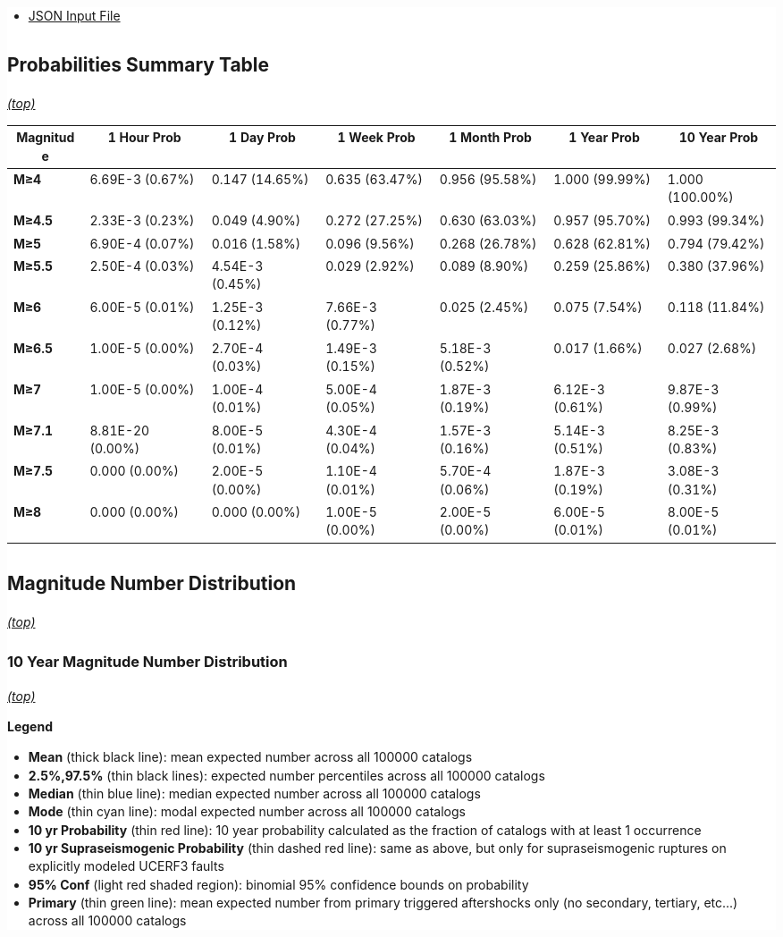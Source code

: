 * [JSON Input File](#json-input-file)

## Probabilities Summary Table
*[(top)](#table-of-contents)*

| Magnitude | 1 Hour Prob | 1 Day Prob | 1 Week Prob | 1 Month Prob | 1 Year Prob | 10 Year Prob |
|-----|-----|-----|-----|-----|-----|-----|
| **M&ge;4** | 6.69E-3 (0.67%) | 0.147 (14.65%) | 0.635 (63.47%) | 0.956 (95.58%) | 1.000 (99.99%) | 1.000 (100.00%) |
| **M&ge;4.5** | 2.33E-3 (0.23%) | 0.049 (4.90%) | 0.272 (27.25%) | 0.630 (63.03%) | 0.957 (95.70%) | 0.993 (99.34%) |
| **M&ge;5** | 6.90E-4 (0.07%) | 0.016 (1.58%) | 0.096 (9.56%) | 0.268 (26.78%) | 0.628 (62.81%) | 0.794 (79.42%) |
| **M&ge;5.5** | 2.50E-4 (0.03%) | 4.54E-3 (0.45%) | 0.029 (2.92%) | 0.089 (8.90%) | 0.259 (25.86%) | 0.380 (37.96%) |
| **M&ge;6** | 6.00E-5 (0.01%) | 1.25E-3 (0.12%) | 7.66E-3 (0.77%) | 0.025 (2.45%) | 0.075 (7.54%) | 0.118 (11.84%) |
| **M&ge;6.5** | 1.00E-5 (0.00%) | 2.70E-4 (0.03%) | 1.49E-3 (0.15%) | 5.18E-3 (0.52%) | 0.017 (1.66%) | 0.027 (2.68%) |
| **M&ge;7** | 1.00E-5 (0.00%) | 1.00E-4 (0.01%) | 5.00E-4 (0.05%) | 1.87E-3 (0.19%) | 6.12E-3 (0.61%) | 9.87E-3 (0.99%) |
| **M&ge;7.1** | 8.81E-20 (0.00%) | 8.00E-5 (0.01%) | 4.30E-4 (0.04%) | 1.57E-3 (0.16%) | 5.14E-3 (0.51%) | 8.25E-3 (0.83%) |
| **M&ge;7.5** | 0.000 (0.00%) | 2.00E-5 (0.00%) | 1.10E-4 (0.01%) | 5.70E-4 (0.06%) | 1.87E-3 (0.19%) | 3.08E-3 (0.31%) |
| **M&ge;8** | 0.000 (0.00%) | 0.000 (0.00%) | 1.00E-5 (0.00%) | 2.00E-5 (0.00%) | 6.00E-5 (0.01%) | 8.00E-5 (0.01%) |

## Magnitude Number Distribution
*[(top)](#table-of-contents)*

### 10 Year Magnitude Number Distribution
*[(top)](#table-of-contents)*

**Legend**
* **Mean** (thick black line): mean expected number across all 100000 catalogs
* **2.5%,97.5%** (thin black lines): expected number percentiles across all 100000 catalogs
* **Median** (thin blue line): median expected number across all 100000 catalogs
* **Mode** (thin cyan line): modal expected number across all 100000 catalogs
* **10 yr Probability** (thin red line): 10 year probability calculated as the fraction of catalogs with at least 1 occurrence
* **10 yr Supraseismogenic Probability** (thin dashed red line): same as above, but only for supraseismogenic ruptures on explicitly modeled UCERF3 faults
* **95% Conf** (light red shaded region): binomial 95% confidence bounds on probability
* **Primary** (thin green line): mean expected number from primary triggered aftershocks only (no secondary, tertiary, etc...) across all 100000 catalogs
